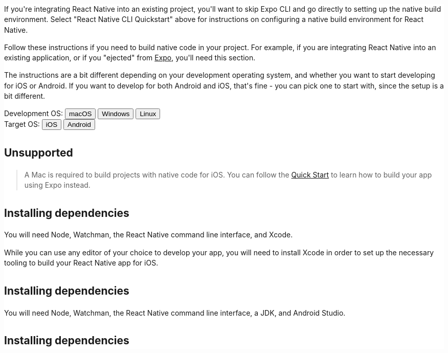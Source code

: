 If you're integrating React Native into an existing project, you'll want to skip Expo CLI and go directly to setting up the native build environment. Select "React Native CLI Quickstart" above for instructions on configuring a native build environment for React Native.

<block class="native mac windows linux ios android" />

<p>Follow these instructions if you need to build native code in your project. For example, if you are integrating React Native into an existing application, or if you "ejected" from <a href="getting-started" onclick="displayTab('guide', 'quickstart')">Expo</a>, you'll need this section.</p>

The instructions are a bit different depending on your development operating system, and whether you want to start developing for iOS or Android. If you want to develop for both Android and iOS, that's fine - you can pick one to start with, since the setup is a bit different.

<div class="toggler">
  <span>Development OS:</span>
  <span role="tablist" id="toggle-os">
    <button role="tab" class="button-mac" onclick="displayTab('os', 'mac')">macOS</button>
    <button role="tab" class="button-windows" onclick="displayTab('os', 'windows')">Windows</button>
    <button role="tab" class="button-linux" onclick="displayTab('os', 'linux')">Linux</button>
  </span>
</div>

<div class="toggler">
  <span>Target OS:</span>
  <span role="tablist" id="toggle-platform">
    <button role="tab" class="button-ios" onclick="displayTab('platform', 'ios')">iOS</button>
    <button role="tab" class="button-android" onclick="displayTab('platform', 'android')">Android</button>
  </span>
</div>

<block class="native linux windows ios" />

<h2>Unsupported</h2>

<blockquote><p>A Mac is required to build projects with native code for iOS. You can follow the <a href="getting-started" onclick="displayTab('guide', 'quickstart')">Quick Start</a> to learn how to build your app using Expo instead.</p></blockquote>

<block class="native mac ios" />

<h2>Installing dependencies</h2>

You will need Node, Watchman, the React Native command line interface, and Xcode.

While you can use any editor of your choice to develop your app, you will need to install Xcode in order to set up the necessary tooling to build your React Native app for iOS.

<block class="native mac android" />

<h2>Installing dependencies</h2>

You will need Node, Watchman, the React Native command line interface, a JDK, and Android Studio.

<block class="native linux android" />

<h2>Installing dependencies</h2>
